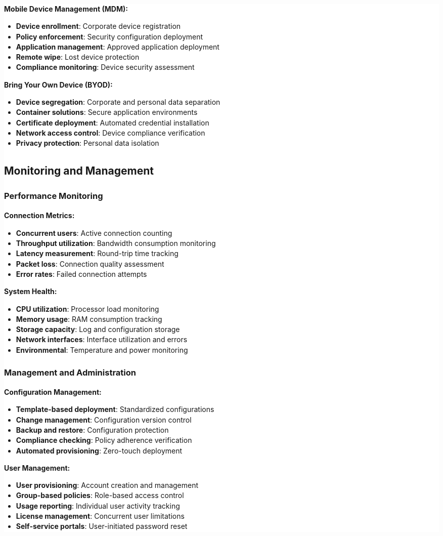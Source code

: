 **Mobile Device Management (MDM):**
- **Device enrollment**: Corporate device registration
- **Policy enforcement**: Security configuration deployment
- **Application management**: Approved application deployment
- **Remote wipe**: Lost device protection
- **Compliance monitoring**: Device security assessment

**Bring Your Own Device (BYOD):**
- **Device segregation**: Corporate and personal data separation
- **Container solutions**: Secure application environments
- **Certificate deployment**: Automated credential installation
- **Network access control**: Device compliance verification
- **Privacy protection**: Personal data isolation

## Monitoring and Management

### Performance Monitoring

**Connection Metrics:**
- **Concurrent users**: Active connection counting
- **Throughput utilization**: Bandwidth consumption monitoring
- **Latency measurement**: Round-trip time tracking
- **Packet loss**: Connection quality assessment
- **Error rates**: Failed connection attempts

**System Health:**
- **CPU utilization**: Processor load monitoring
- **Memory usage**: RAM consumption tracking
- **Storage capacity**: Log and configuration storage
- **Network interfaces**: Interface utilization and errors
- **Environmental**: Temperature and power monitoring

### Management and Administration

**Configuration Management:**
- **Template-based deployment**: Standardized configurations
- **Change management**: Configuration version control
- **Backup and restore**: Configuration protection
- **Compliance checking**: Policy adherence verification
- **Automated provisioning**: Zero-touch deployment

**User Management:**
- **User provisioning**: Account creation and management
- **Group-based policies**: Role-based access control
- **Usage reporting**: Individual user activity tracking
- **License management**: Concurrent user limitations
- **Self-service portals**: User-initiated password reset
